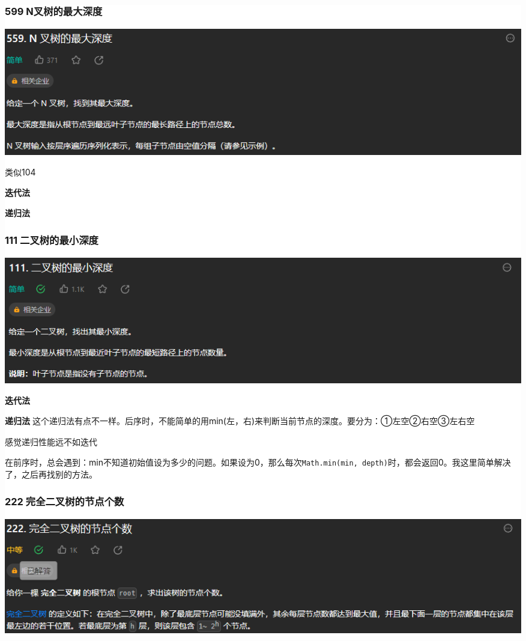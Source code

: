 ### 599 N叉树的最大深度

![image-20231017225414663](img/image-20231017225414663.png)

类似104

**迭代法**

**递归法**

### 111 二叉树的最小深度

![image-20231018000758474](img/image-20231018000758474.png)

**迭代法**

**递归法** 这个递归法有点不一样。后序时，不能简单的用min(左，右)来判断当前节点的深度。要分为：①左空②右空③左右空

感觉递归性能远不如迭代

在前序时，总会遇到：min不知道初始值设为多少的问题。如果设为0，那么每次`Math.min(min, depth)`时，都会返回0。我这里简单解决了，之后再找别的方法。

### 222 完全二叉树的节点个数

![image-20231018102136903](img/image-20231018102136903.png)
